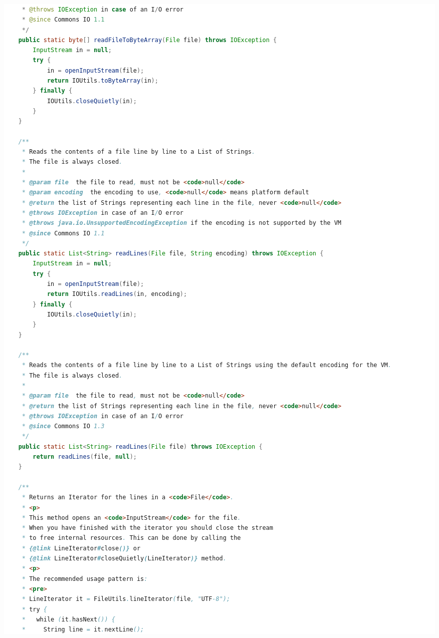 ```java
     * @throws IOException in case of an I/O error
     * @since Commons IO 1.1
     */
    public static byte[] readFileToByteArray(File file) throws IOException {
        InputStream in = null;
        try {
            in = openInputStream(file);
            return IOUtils.toByteArray(in);
        } finally {
            IOUtils.closeQuietly(in);
        }
    }

    /**
     * Reads the contents of a file line by line to a List of Strings.
     * The file is always closed.
     *
     * @param file  the file to read, must not be <code>null</code>
     * @param encoding  the encoding to use, <code>null</code> means platform default
     * @return the list of Strings representing each line in the file, never <code>null</code>
     * @throws IOException in case of an I/O error
     * @throws java.io.UnsupportedEncodingException if the encoding is not supported by the VM
     * @since Commons IO 1.1
     */
    public static List<String> readLines(File file, String encoding) throws IOException {
        InputStream in = null;
        try {
            in = openInputStream(file);
            return IOUtils.readLines(in, encoding);
        } finally {
            IOUtils.closeQuietly(in);
        }
    }

    /**
     * Reads the contents of a file line by line to a List of Strings using the default encoding for the VM.
     * The file is always closed.
     *
     * @param file  the file to read, must not be <code>null</code>
     * @return the list of Strings representing each line in the file, never <code>null</code>
     * @throws IOException in case of an I/O error
     * @since Commons IO 1.3
     */
    public static List<String> readLines(File file) throws IOException {
        return readLines(file, null);
    }

    /**
     * Returns an Iterator for the lines in a <code>File</code>.
     * <p>
     * This method opens an <code>InputStream</code> for the file.
     * When you have finished with the iterator you should close the stream
     * to free internal resources. This can be done by calling the
     * {@link LineIterator#close()} or
     * {@link LineIterator#closeQuietly(LineIterator)} method.
     * <p>
     * The recommended usage pattern is:
     * <pre>
     * LineIterator it = FileUtils.lineIterator(file, "UTF-8");
     * try {
     *   while (it.hasNext()) {
     *     String line = it.nextLine();
```